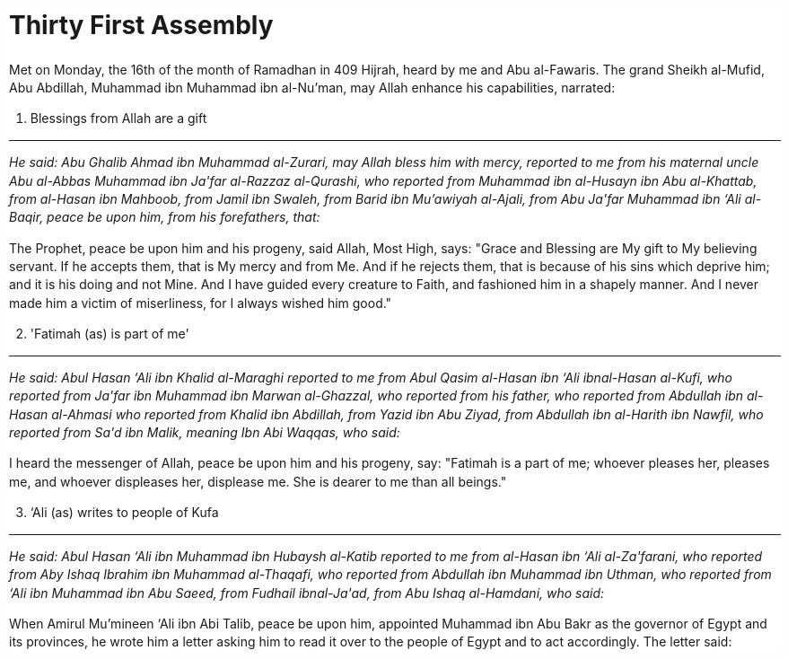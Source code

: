 Thirty First Assembly
=====================

Met on Monday, the 16th of the month of Ramadhan in 409 Hijrah, heard by
me and Abu al-Fawaris. The grand Sheikh al-Mufid, Abu Abdillah, Muhammad
ibn Muhammad ibn al-Nu’man, may Allah enhance his capabilities,
narrated:

1. Blessings from Allah are a gift
----------------------------------

*He said: Abu Ghalib Ahmad ibn Muhammad al-Zurari, may Allah bless him
with mercy, reported to me from his maternal uncle Abu al-Abbas Muhammad
ibn Ja'far al-Razzaz al-Qurashi, who reported from Muhammad ibn
al-Husayn ibn Abu al-Khattab, from al-Hasan ibn Mahboob, from Jamil ibn
Swaleh, from Barid ibn Mu’awiyah al-Ajali, from Abu Ja'far Muhammad ibn
‘Ali al-Baqir, peace be upon him, from his forefathers, that:*

The Prophet, peace be upon him and his progeny, said Allah, Most High,
says: "Grace and Blessing are My gift to My believing servant. If he
accepts them, that is My mercy and from Me. And if he rejects them, that
is because of his sins which deprive him; and it is his doing and not
Mine. And I have guided every creature to Faith, and fashioned him in a
shapely manner. And I never made him a victim of miserliness, for I
always wished him good."

2. 'Fatimah (as) is part of me'
-------------------------------

*He said: Abul Hasan ‘Ali ibn Khalid al-Maraghi reported to me from Abul
Qasim al-Hasan ibn ‘Ali ibnal-Hasan al-Kufi, who reported from Ja'far
ibn Muhammad ibn Marwan al-Ghazzal, who* *reported from his father, who
reported from Abdullah ibn al-Hasan al-Ahmasi who reported from Khalid
ibn Abdillah, from Yazid ibn Abu Ziyad, from Abdullah ibn al-Harith ibn
Nawfil, who reported from Sa'd ibn Malik, meaning Ibn Abi Waqqas, who
said:*

I heard the messenger of Allah, peace be upon him and his progeny, say:
"Fatimah is a part of me; whoever pleases her, pleases me, and whoever
displeases her, displease me. She is dearer to me than all beings."

3. ‘Ali (as) writes to people of Kufa
-------------------------------------

*He said: Abul Hasan ‘Ali ibn Muhammad ibn Hubaysh al-Katib reported to
me from al-Hasan ibn ‘Ali al-Za'farani, who reported from Aby Ishaq
Ibrahim ibn Muhammad al-Thaqafi, who reported from Abdullah ibn Muhammad
ibn Uthman, who reported from ‘Ali ibn Muhammad ibn Abu Saeed, from
Fudhail ibnal-Ja'ad, from Abu Ishaq al-Hamdani, who said:*

When Amirul Mu’mineen ‘Ali ibn Abi Talib, peace be upon him, appointed
Muhammad ibn Abu Bakr as the governor of Egypt and its provinces, he
wrote him a letter asking him to read it over to the people of Egypt and
to act accordingly. The letter said:
